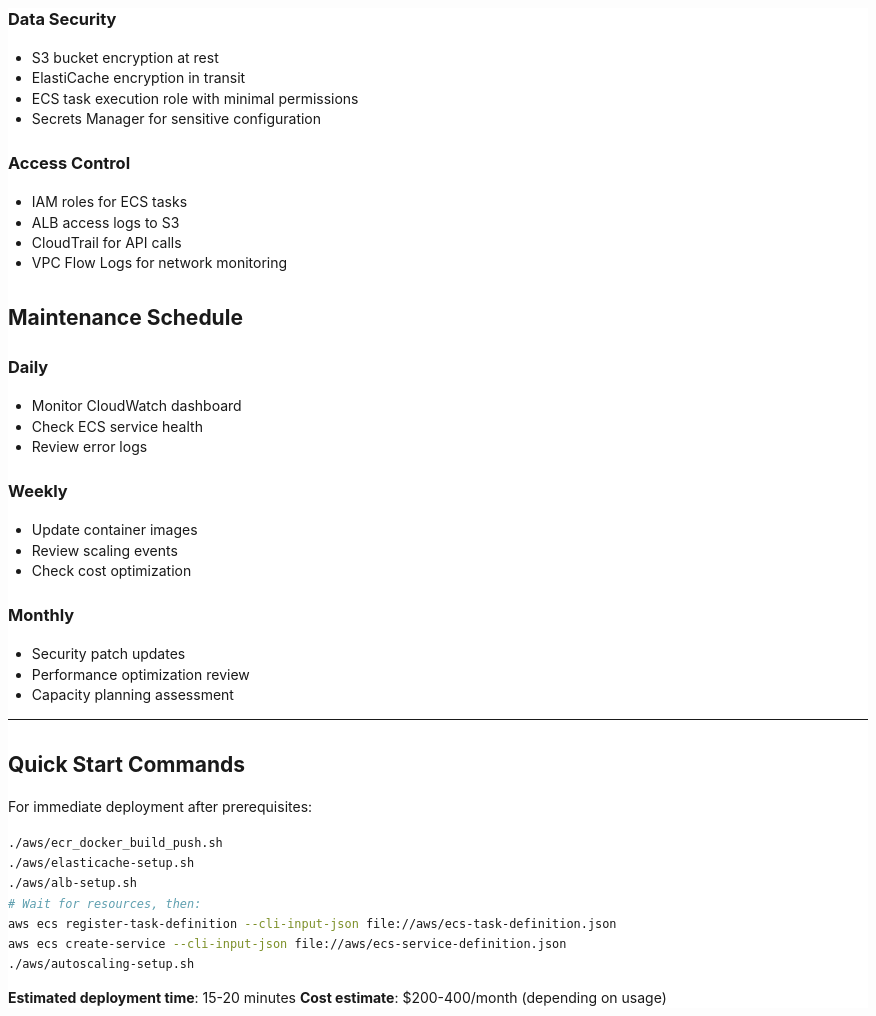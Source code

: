 ### Data Security
- S3 bucket encryption at rest
- ElastiCache encryption in transit
- ECS task execution role with minimal permissions
- Secrets Manager for sensitive configuration

### Access Control
- IAM roles for ECS tasks
- ALB access logs to S3
- CloudTrail for API calls
- VPC Flow Logs for network monitoring

## Maintenance Schedule

### Daily
- Monitor CloudWatch dashboard
- Check ECS service health
- Review error logs

### Weekly
- Update container images
- Review scaling events
- Check cost optimization

### Monthly
- Security patch updates
- Performance optimization review
- Capacity planning assessment

---

## Quick Start Commands

For immediate deployment after prerequisites:
```bash
./aws/ecr_docker_build_push.sh
./aws/elasticache-setup.sh
./aws/alb-setup.sh
# Wait for resources, then:
aws ecs register-task-definition --cli-input-json file://aws/ecs-task-definition.json
aws ecs create-service --cli-input-json file://aws/ecs-service-definition.json
./aws/autoscaling-setup.sh
```

**Estimated deployment time**: 15-20 minutes
**Cost estimate**: $200-400/month (depending on usage)
